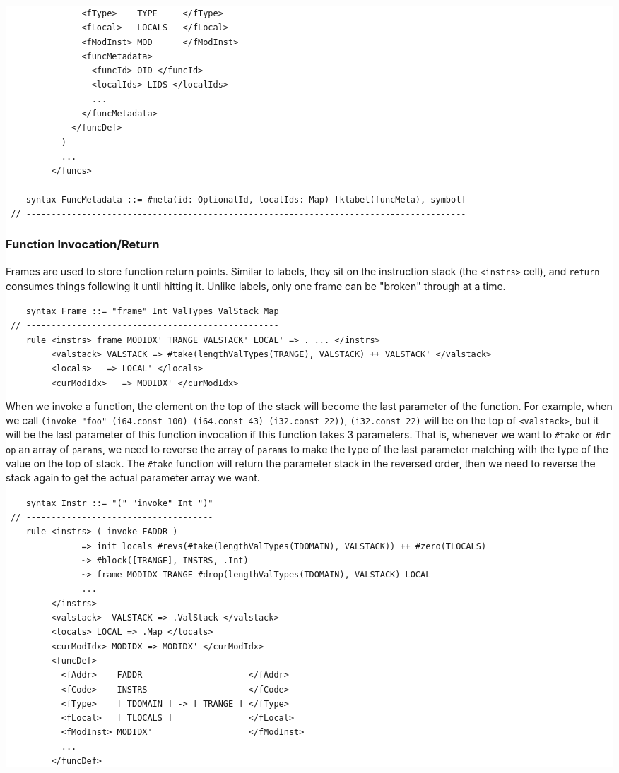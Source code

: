 ```k
               <fType>    TYPE     </fType>
               <fLocal>   LOCALS   </fLocal>
               <fModInst> MOD      </fModInst>
               <funcMetadata>
                 <funcId> OID </funcId>
                 <localIds> LIDS </localIds>
                 ...
               </funcMetadata>
             </funcDef>
           )
           ...
         </funcs>

    syntax FuncMetadata ::= #meta(id: OptionalId, localIds: Map) [klabel(funcMeta), symbol]
 // ---------------------------------------------------------------------------------------
```

### Function Invocation/Return

Frames are used to store function return points.
Similar to labels, they sit on the instruction stack (the `<instrs>` cell), and `return` consumes things following it until hitting it.
Unlike labels, only one frame can be "broken" through at a time.

```k
    syntax Frame ::= "frame" Int ValTypes ValStack Map
 // --------------------------------------------------
    rule <instrs> frame MODIDX' TRANGE VALSTACK' LOCAL' => . ... </instrs>
         <valstack> VALSTACK => #take(lengthValTypes(TRANGE), VALSTACK) ++ VALSTACK' </valstack>
         <locals> _ => LOCAL' </locals>
         <curModIdx> _ => MODIDX' </curModIdx>
```

When we invoke a function, the element on the top of the stack will become the last parameter of the function.
For example, when we call `(invoke "foo" (i64.const 100) (i64.const 43) (i32.const 22))`, `(i32.const 22)` will be on the top of `<valstack>`, but it will be the last parameter of this function invocation if this function takes 3 parameters.
That is, whenever we want to `#take` or `#drop` an array of `params`, we need to reverse the array of `params` to make the type of the last parameter matching with the type of the value on the top of stack.
The `#take` function will return the parameter stack in the reversed order, then we need to reverse the stack again to get the actual parameter array we want.

```k
    syntax Instr ::= "(" "invoke" Int ")"
 // -------------------------------------
    rule <instrs> ( invoke FADDR )
               => init_locals #revs(#take(lengthValTypes(TDOMAIN), VALSTACK)) ++ #zero(TLOCALS)
               ~> #block([TRANGE], INSTRS, .Int)
               ~> frame MODIDX TRANGE #drop(lengthValTypes(TDOMAIN), VALSTACK) LOCAL
               ...
         </instrs>
         <valstack>  VALSTACK => .ValStack </valstack>
         <locals> LOCAL => .Map </locals>
         <curModIdx> MODIDX => MODIDX' </curModIdx>
         <funcDef>
           <fAddr>    FADDR                     </fAddr>
           <fCode>    INSTRS                    </fCode>
           <fType>    [ TDOMAIN ] -> [ TRANGE ] </fType>
           <fLocal>   [ TLOCALS ]               </fLocal>
           <fModInst> MODIDX'                   </fModInst>
           ...
         </funcDef>

```